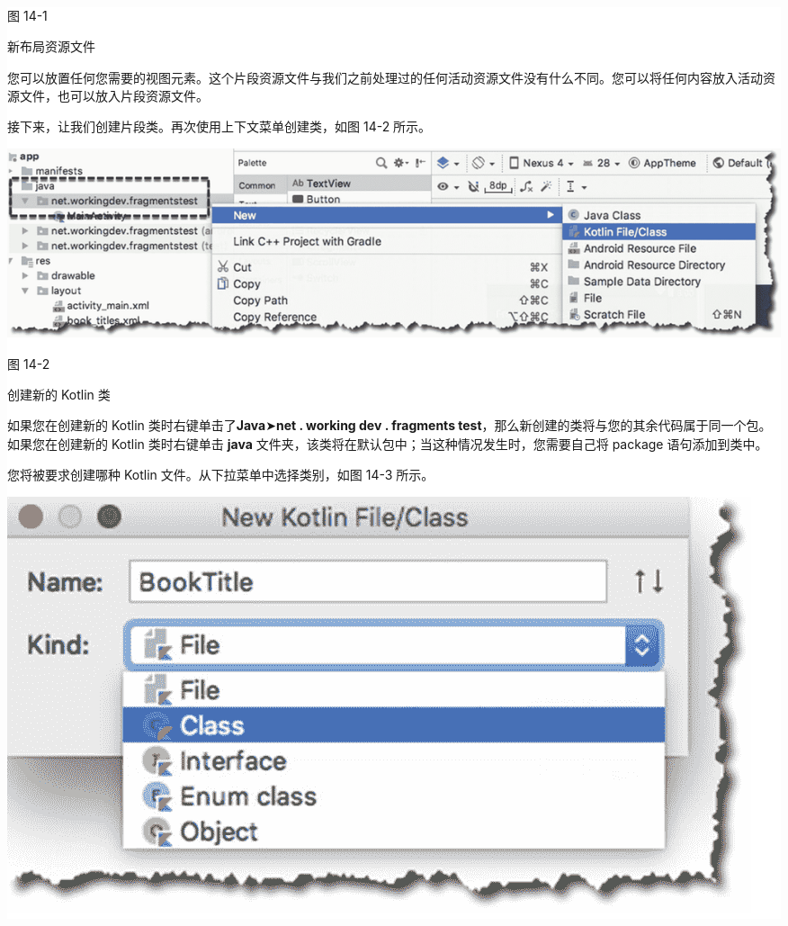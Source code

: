 图 14-1

新布局资源文件

您可以放置任何您需要的视图元素。这个片段资源文件与我们之前处理过的任何活动资源文件没有什么不同。您可以将任何内容放入活动资源文件，也可以放入片段资源文件。

接下来，让我们创建片段类。再次使用上下文菜单创建类，如图 14-2 所示。

![img/463887_1_En_14_Fig2_HTML.jpg](img/463887_1_En_14_Fig2_HTML.jpg)

图 14-2

创建新的 Kotlin 类

如果您在创建新的 Kotlin 类时右键单击了**Java**➤**net . working dev . fragments test**，那么新创建的类将与您的其余代码属于同一个包。如果您在创建新的 Kotlin 类时右键单击 **java** 文件夹，该类将在默认包中；当这种情况发生时，您需要自己将 package 语句添加到类中。

您将被要求创建哪种 Kotlin 文件。从下拉菜单中选择类别，如图 14-3 所示。

![img/463887_1_En_14_Fig3_HTML.jpg](img/463887_1_En_14_Fig3_HTML.jpg)
